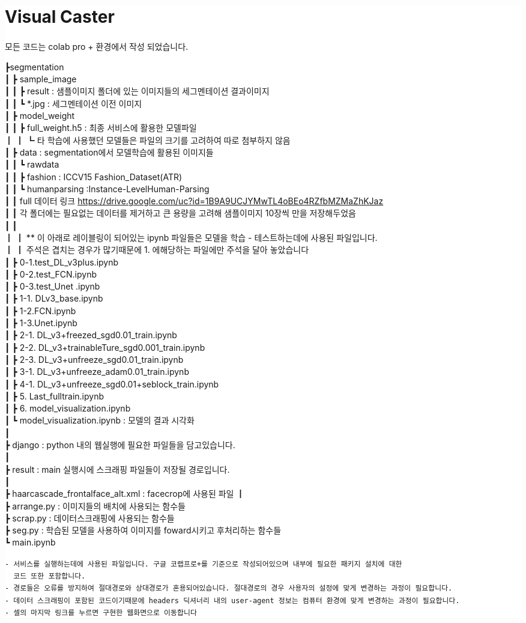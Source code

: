 
# Visual Caster


모든 코드는 colab pro + 환경에서 작성 되었습니다.

┣segmentation  
┃ ┣ sample_image  
┃ ┃	┣ result : 샘플이미지 폴더에 있는 이미지들의 세그멘테이션 결과이미지  
┃ ┃	┗ *.jpg : 세그멘테이션 이전 이미지  
┃ ┣ model_weight   
┃ ┃	┣ full_weight.h5 : 최종 서비스에 활용한 모델파일  
┃ ┃	┗ 타 학습에 사용했던 모델들은 파일의 크기를 고려하여 따로 첨부하지 않음  
┃ ┣ data : segmentation에서 모델학습에 활용된 이미지들  
┃ ┃ 	┗ rawdata   
┃ ┃ 		┣ fashion : ICCV15 Fashion_Dataset(ATR)  
┃ ┃		┗ humanparsing :Instance-LevelHuman-Parsing    
┃ ┃		 full 데이터 링크 https://drive.google.com/uc?id=1B9A9UCJYMwTL4oBEo4RZfbMZMaZhKJaz  
┃ ┃		 각 폴더에는 필요없는 데이터를 제거하고 큰 용량을 고려해 샘플이미지 10장씩 만을 저장해두었음  
┃ ┃  
┃ ┃	** 이 아래로 레이블링이 되어있는 ipynb 파일들은 모델을 학습 - 테스트하는데에 사용된 파일입니다.   
┃ ┃         주석은 겹치는 경우가 많기때문에 1. 에해당하는 파일에만 주석을 달아 놓았습니다  
┃ ┣ 0-1.test_DL_v3plus.ipynb  
┃ ┣ 0-2.test_FCN.ipynb  
┃ ┣ 0-3.test_Unet	.ipynb	  	
┃ ┣ 1-1. DLv3_base.ipynb  
┃ ┣ 1-2.FCN.ipynb  
┃ ┣ 1-3.Unet.ipynb	  
┃ ┣ 2-1. DL_v3+freezed_sgd0.01_train.ipynb  
┃ ┣ 2-2. DL_v3+trainableTure_sgd0.001_train.ipynb  
┃ ┣ 2-3. DL_v3+unfreeze_sgd0.01_train.ipynb  
┃ ┣ 3-1. DL_v3+unfreeze_adam0.01_train.ipynb  
┃ ┣ 4-1. DL_v3+unfreeze_sgd0.01+seblock_train.ipynb  
┃ ┣ 5. Last_fulltrain.ipynb  
┃ ┣ 6. model_visualization.ipynb   
┃ ┗ model_visualization.ipynb : 모델의 결과 시각화  
┃  
┣ django : python 내의 웹실행에 필요한 파일들을 담고있습니다.  
┃  
┣ result : main 실행시에 스크래핑 파일들이 저장될 경로입니다.  
┃  
┣ haarcascade_frontalface_alt.xml : facecrop에 사용된 파일
┃  
┣ arrange.py : 이미지들의 배치에 사용되는 함수들  
┣ scrap.py : 데이터스크래핑에 사용되는 함수들  
┣ seg.py : 학습된 모델을 사용하여 이미지를 foward시키고 후처리하는 함수들  
┗ main.ipynb  

    - 서비스를 실행하는데에 사용된 파일입니다. 구글 코랩프로+를 기준으로 작성되어있으며 내부에 필요한 패키지 설치에 대한   
      코드 또한 포함합니다.  
    - 경로들은 오류를 방지하여 절대경로와 상대경로가 혼용되어있습니다. 절대경로의 경우 사용자의 설정에 맞게 변경하는 과정이 필요합니다.  
    - 데이터 스크래핑이 포함된 코드이기때문에 headers 딕셔너리 내의 user-agent 정보는 컴퓨터 환경에 맞게 변경하는 과정이 필요합니다.  
    - 셀의 마지막 링크를 누르면 구현한 웹화면으로 이동합니다  
   
